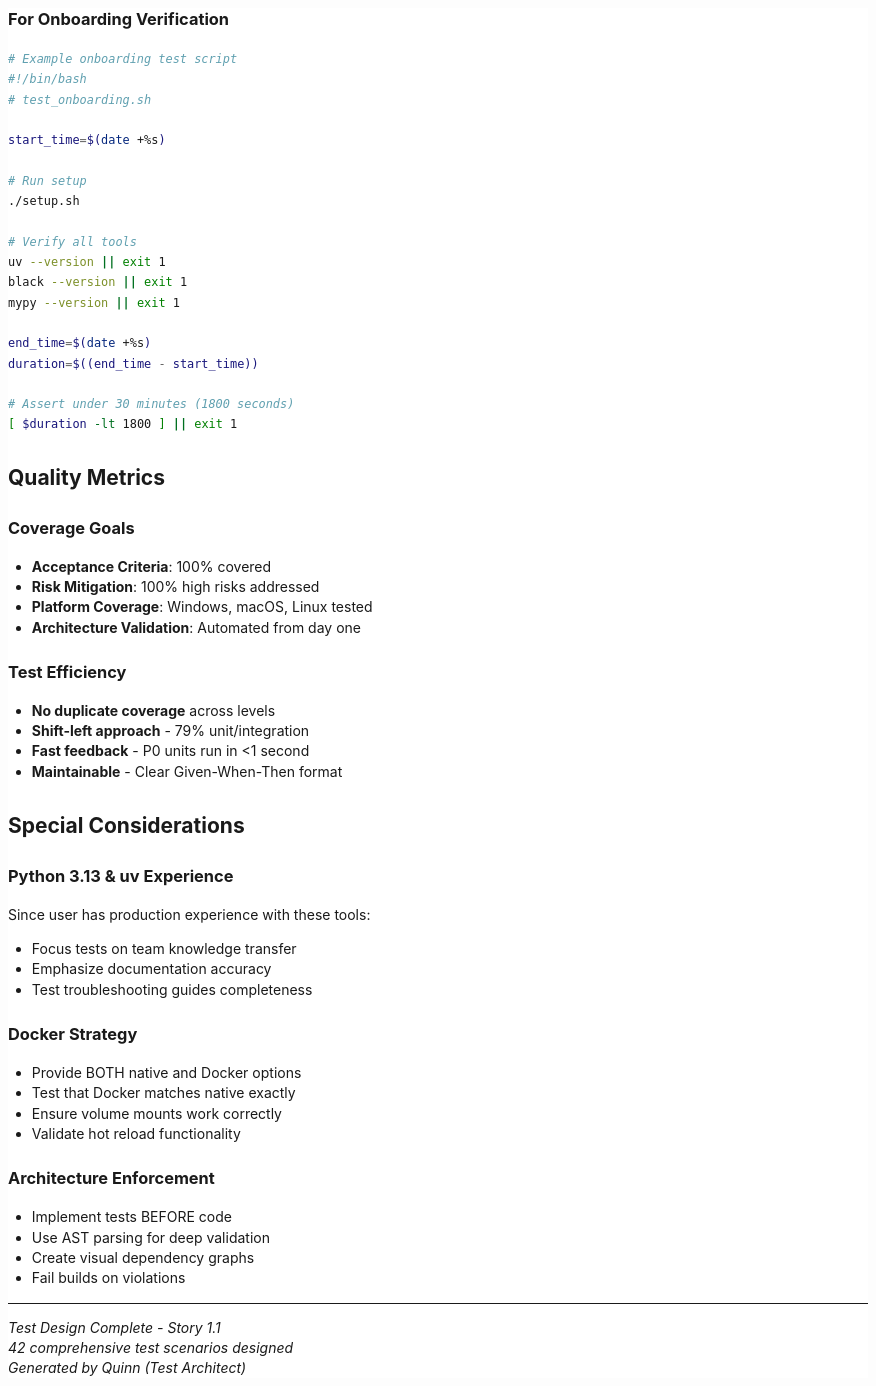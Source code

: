 ### For Onboarding Verification
```bash
# Example onboarding test script
#!/bin/bash
# test_onboarding.sh

start_time=$(date +%s)

# Run setup
./setup.sh

# Verify all tools
uv --version || exit 1
black --version || exit 1
mypy --version || exit 1

end_time=$(date +%s)
duration=$((end_time - start_time))

# Assert under 30 minutes (1800 seconds)
[ $duration -lt 1800 ] || exit 1
```

## Quality Metrics

### Coverage Goals
- **Acceptance Criteria**: 100% covered
- **Risk Mitigation**: 100% high risks addressed
- **Platform Coverage**: Windows, macOS, Linux tested
- **Architecture Validation**: Automated from day one

### Test Efficiency
- **No duplicate coverage** across levels
- **Shift-left approach** - 79% unit/integration
- **Fast feedback** - P0 units run in <1 second
- **Maintainable** - Clear Given-When-Then format

## Special Considerations

### Python 3.13 & uv Experience
Since user has production experience with these tools:
- Focus tests on team knowledge transfer
- Emphasize documentation accuracy
- Test troubleshooting guides completeness

### Docker Strategy
- Provide BOTH native and Docker options
- Test that Docker matches native exactly
- Ensure volume mounts work correctly
- Validate hot reload functionality

### Architecture Enforcement
- Implement tests BEFORE code
- Use AST parsing for deep validation  
- Create visual dependency graphs
- Fail builds on violations

---
*Test Design Complete - Story 1.1*  
*42 comprehensive test scenarios designed*  
*Generated by Quinn (Test Architect)*